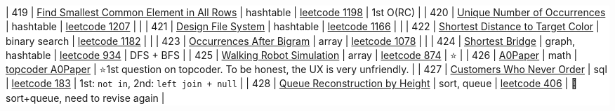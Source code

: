 | 419 | [Find Smallest Common Element in All Rows](/leetcode/1198-find-smallest-common-element-in-all-rows)                                                                       | hashtable                                          | [leetcode 1198](https://leetcode.com/problems/find-smallest-common-element-in-all-rows/)                                          | 1st O(RC)                                                                                                                                                                                             |
| 420 | [Unique Number of Occurrences](/leetcode/1207-unique-number-of-occurrences)                                                                                               | hashtable                                          | [leetcode 1207](https://leetcode.com/problems/find-smallest-common-element-in-all-rows/)                                          |                                                                                                                                                                                                       |
| 421 | [Design File System](/leetcode/1166-design-file-system)                                                                                                                   | hashtable                                          | [leetcode 1166](https://leetcode.com/problems/design-file-system/)                                                                |                                                                                                                                                                                                       |
| 422 | [Shortest Distance to Target Color](/leetcode/1182-shortest-distance-to-target-color)                                                                                     | binary search                                      | [leetcode 1182](https://leetcode.com/problems/shortest-distance-to-target-color/)                                                 |                                                                                                                                                                                                       |
| 423 | [Occurrences After Bigram](/leetcode/1078-occurrences-after-bigram)                                                                                                       | array                                              | [leetcode 1078](https://leetcode.com/problems/occurrences-after-bigram/)                                                          |                                                                                                                                                                                                       |
| 424 | [Shortest Bridge](/leetcode/934-shortest-bridge)                                                                                                                          | graph, hashtable                                   | [leetcode 934](https://leetcode.com/problems/shortest-bridge/)                                                                    | DFS + BFS                                                                                                                                                                                             |
| 425 | [Walking Robot Simulation](/leetcode/874-walking-robot-simulation)                                                                                                        | array                                              | [leetcode 874](https://leetcode.com/problems/walking-robot-simulation/)                                                           | ⭐️                                                                                                                                                                                                   |
| 426 | [A0Paper](/topcoder/A0Paper)                                                                                                                                              | math                                               | [topcoder A0Paper](https://arena.topcoder.com/#/u/practiceCode/17244/67923/15005/2/331608)                                        | ⭐️1st question on topcoder. To be honest, the UX is very unfriendly.                                                                                                                                 |
| 427 | [Customers Who Never Order](/leetcode/183-customers-who-never-order)                                                                                                      | sql                                                | [leetcode 183](https://leetcode.com/problems/customers-who-never-order)                                                           | 1st: `not in`, 2nd: `left join + null`                                                                                                                                                                |
| 428 | [Queue Reconstruction by Height](/leetcode/406-queue-reconstruction-by-height)                                                                                            | sort, queue                                        | [leetcode 406](https://leetcode.com/problems/queue-reconstruction-by-height/)                                                     | 📌sort+queue, need to revise again                                                                                                                                                                    |
